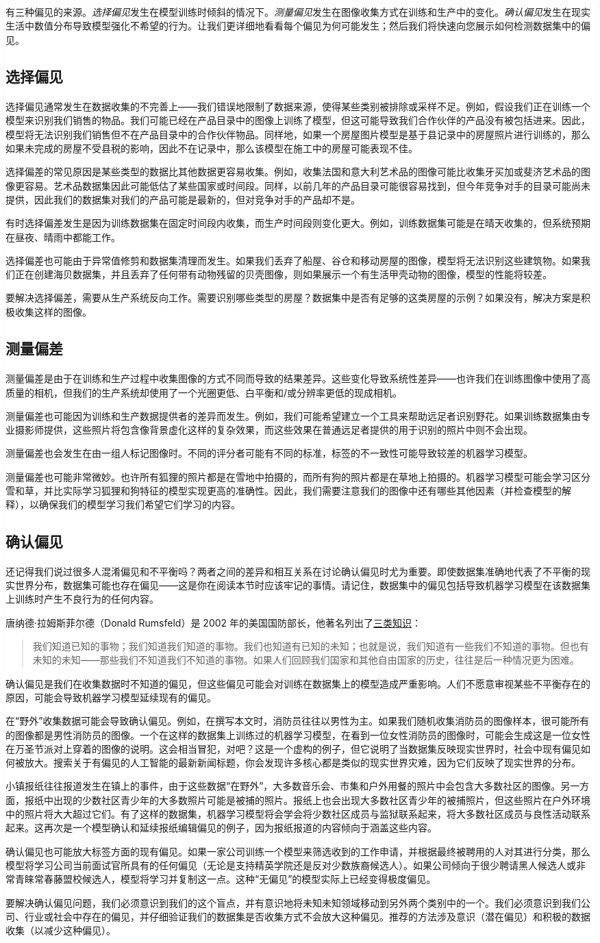 有三种偏见的来源。*选择偏见*发生在模型训练时倾斜的情况下。*测量偏见*发生在图像收集方式在训练和生产中的变化。*确认偏见*发生在现实生活中数值分布导致模型强化不希望的行为。让我们更详细地看看每个偏见为何可能发生；然后我们将快速向您展示如何检测数据集中的偏见。

## 选择偏见

选择偏见通常发生在数据收集的不完善上——我们错误地限制了数据来源，使得某些类别被排除或采样不足。例如，假设我们正在训练一个模型来识别我们销售的物品。我们可能已经在产品目录中的图像上训练了模型，但这可能导致我们合作伙伴的产品没有被包括进来。因此，模型将无法识别我们销售但不在产品目录中的合作伙伴物品。同样地，如果一个房屋图片模型是基于县记录中的房屋照片进行训练的，那么如果未完成的房屋不受县税的影响，因此不在记录中，那么该模型在施工中的房屋可能表现不佳。

选择偏差的常见原因是某些类型的数据比其他数据更容易收集。例如，收集法国和意大利艺术品的图像可能比收集牙买加或斐济艺术品的图像更容易。艺术品数据集因此可能低估了某些国家或时间段。同样，以前几年的产品目录可能很容易找到，但今年竞争对手的目录可能尚未提供，因此我们的数据集对我们的产品可能是最新的，但对竞争对手的产品却不是。

有时选择偏差发生是因为训练数据集在固定时间段内收集，而生产时间段则变化更大。例如，训练数据集可能是在晴天收集的，但系统预期在昼夜、晴雨中都能工作。

选择偏差也可能由于异常值修剪和数据集清理而发生。如果我们丢弃了船屋、谷仓和移动房屋的图像，模型将无法识别这些建筑物。如果我们正在创建海贝数据集，并且丢弃了任何带有动物残留的贝壳图像，则如果展示一个有生活甲壳动物的图像，模型的性能将较差。

要解决选择偏差，需要从生产系统反向工作。需要识别哪些类型的房屋？数据集中是否有足够的这类房屋的示例？如果没有，解决方案是积极收集这样的图像。

## 测量偏差

测量偏差是由于在训练和生产过程中收集图像的方式不同而导致的结果差异。这些变化导致系统性差异——也许我们在训练图像中使用了高质量的相机，但我们的生产系统却使用了一个光圈更低、白平衡和/或分辨率更低的现成相机。

测量偏差也可能因为训练和生产数据提供者的差异而发生。例如，我们可能希望建立一个工具来帮助远足者识别野花。如果训练数据集由专业摄影师提供，这些照片将包含像背景虚化这样的复杂效果，而这些效果在普通远足者提供的用于识别的照片中则不会出现。

测量偏差也会发生在由一组人标记图像时。不同的评分者可能有不同的标准，标签的不一致性可能导致较差的机器学习模型。

测量偏差也可能非常微妙。也许所有狐狸的照片都是在雪地中拍摄的，而所有狗的照片都是在草地上拍摄的。机器学习模型可能会学习区分雪和草，并比实际学习狐狸和狗特征的模型实现更高的准确性。因此，我们需要注意我们的图像中还有哪些其他因素（并检查模型的解释），以确保我们的模型学习我们希望它们学习的内容。

## 确认偏见

还记得我们说过很多人混淆偏见和不平衡吗？两者之间的差异和相互关系在讨论确认偏见时尤为重要。即使数据集准确地代表了不平衡的现实世界分布，数据集可能也存在偏见——这是你在阅读本节时应该牢记的事情。请记住，数据集中的偏见包括导致机器学习模型在该数据集上训练时产生不良行为的任何内容。

唐纳德·拉姆斯菲尔德（Donald Rumsfeld）是 2002 年的美国国防部长，他著名列出了[三类知识](https://oreil.ly/gmbxl)：

> 我们知道已知的事物；我们知道我们知道的事物。我们也知道有已知的未知；也就是说，我们知道有一些我们不知道的事物。但也有未知的未知——那些我们不知道我们不知道的事物。如果人们回顾我们国家和其他自由国家的历史，往往是后一种情况更为困难。

确认偏见是我们在收集数据时不知道的偏见，但这些偏见可能会对训练在数据集上的模型造成严重影响。人们不愿意审视某些不平衡存在的原因，可能会导致机器学习模型延续现有的偏见。

在“野外”收集数据可能会导致确认偏见。例如，在撰写本文时，消防员往往以男性为主。如果我们随机收集消防员的图像样本，很可能所有的图像都是男性消防员的图像。一个在这样的数据集上训练过的机器学习模型，在看到一位女性消防员的图像时，可能会生成这是一位女性在万圣节派对上穿着的图像的说明。这会相当冒犯，对吧？这是一个虚构的例子，但它说明了当数据集反映现实世界时，社会中现有偏见如何被放大。搜索关于有偏见的人工智能的最新新闻标题，你会发现许多核心都是类似的现实世界灾难，因为它们反映了现实世界的分布。

小镇报纸往往报道发生在镇上的事件，由于这些数据“在野外”，大多数音乐会、市集和户外用餐的照片中会包含大多数社区的图像。另一方面，报纸中出现的少数社区青少年的大多数照片可能是被捕的照片。报纸上也会出现大多数社区青少年的被捕照片，但这些照片在户外环境中的照片将大大超过它们。有了这样的数据集，机器学习模型将会学会将少数社区成员与监狱联系起来，将大多数社区成员与良性活动联系起来。这再次是一个模型确认和延续报纸编辑偏见的例子，因为报纸报道的内容倾向于涵盖这些内容。

确认偏见也可能放大标签方面的现有偏见。如果一家公司训练一个模型来筛选收到的工作申请，并根据最终被聘用的人对其进行分类，那么模型将学习公司当前面试官所具有的任何偏见（无论是支持精英学院还是反对少数族裔候选人）。如果公司倾向于很少聘请黑人候选人或非常青睐常春藤盟校候选人，模型将学习并复制这一点。这种“无偏见”的模型实际上已经变得极度偏见。

要解决确认偏见问题，我们必须意识到我们的这个盲点，并有意识地将未知未知领域移动到另外两个类别中的一个。我们必须意识到我们公司、行业或社会中存在的偏见，并仔细验证我们的数据集是否收集方式不会放大这种偏见。推荐的方法涉及意识（潜在偏见）和积极的数据收集（以减少这种偏见）。
